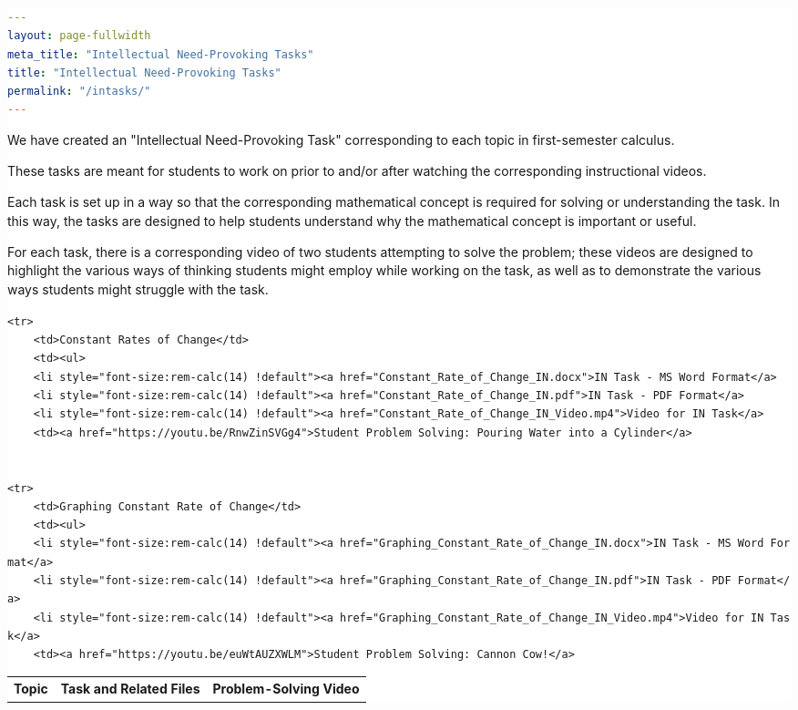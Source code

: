 ```yaml
---
layout: page-fullwidth
meta_title: "Intellectual Need-Provoking Tasks"
title: "Intellectual Need-Provoking Tasks"
permalink: "/intasks/"
---
```


We have created an "Intellectual Need-Provoking Task" corresponding to each topic in first-semester calculus.

These tasks are meant for students to work on prior to and/or after watching the corresponding instructional videos.

Each task is set up in a way so that the corresponding mathematical concept is required for solving or understanding the task. 
In this way, the tasks are designed to help students understand why the mathematical concept is important or useful.

For each task, there is a corresponding video of two students attempting to solve the problem; these videos are designed to highlight the various ways of thinking students might employ while working on the task, as well as to demonstrate the various ways students might struggle with the task.

<table>
	<tr>
		<th>Topic</th>
		<th>Task and Related Files</th>
		<th>Problem-Solving Video</th>
		</tr>

	<tr>
		<td>Constant Rates of Change</td>
		<td><ul>						
		<li style="font-size:rem-calc(14) !default"><a href="Constant_Rate_of_Change_IN.docx">IN Task - MS Word Format</a>
		<li style="font-size:rem-calc(14) !default"><a href="Constant_Rate_of_Change_IN.pdf">IN Task - PDF Format</a>
		<li style="font-size:rem-calc(14) !default"><a href="Constant_Rate_of_Change_IN_Video.mp4">Video for IN Task</a>
		<td><a href="https://youtu.be/RnwZinSVGg4">Student Problem Solving: Pouring Water into a Cylinder</a>


	<tr>
		<td>Graphing Constant Rate of Change</td>
		<td><ul>						
		<li style="font-size:rem-calc(14) !default"><a href="Graphing_Constant_Rate_of_Change_IN.docx">IN Task - MS Word Format</a>
		<li style="font-size:rem-calc(14) !default"><a href="Graphing_Constant_Rate_of_Change_IN.pdf">IN Task - PDF Format</a>
		<li style="font-size:rem-calc(14) !default"><a href="Graphing_Constant_Rate_of_Change_IN_Video.mp4">Video for IN Task</a>
		<td><a href="https://youtu.be/euWtAUZXWLM">Student Problem Solving: Cannon Cow!</a>
